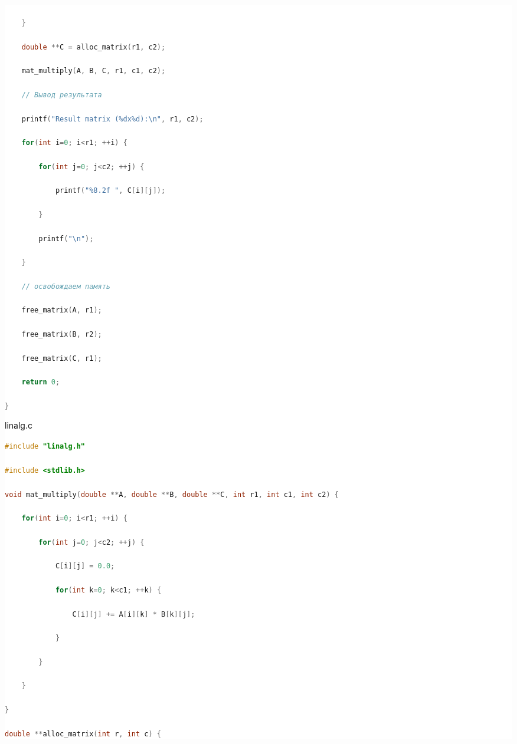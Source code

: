```C

    }

    double **C = alloc_matrix(r1, c2);

    mat_multiply(A, B, C, r1, c1, c2);

    // Вывод результата

    printf("Result matrix (%dx%d):\n", r1, c2);

    for(int i=0; i<r1; ++i) {

        for(int j=0; j<c2; ++j) {

            printf("%8.2f ", C[i][j]);

        }

        printf("\n");

    }

    // освобождаем память

    free_matrix(A, r1);

    free_matrix(B, r2);

    free_matrix(C, r1);

    return 0;

}
```

linalg.c

```C
#include "linalg.h"

#include <stdlib.h>

void mat_multiply(double **A, double **B, double **C, int r1, int c1, int c2) {

    for(int i=0; i<r1; ++i) {

        for(int j=0; j<c2; ++j) {

            C[i][j] = 0.0;

            for(int k=0; k<c1; ++k) {

                C[i][j] += A[i][k] * B[k][j];

            }

        }

    }

}

double **alloc_matrix(int r, int c) {
```